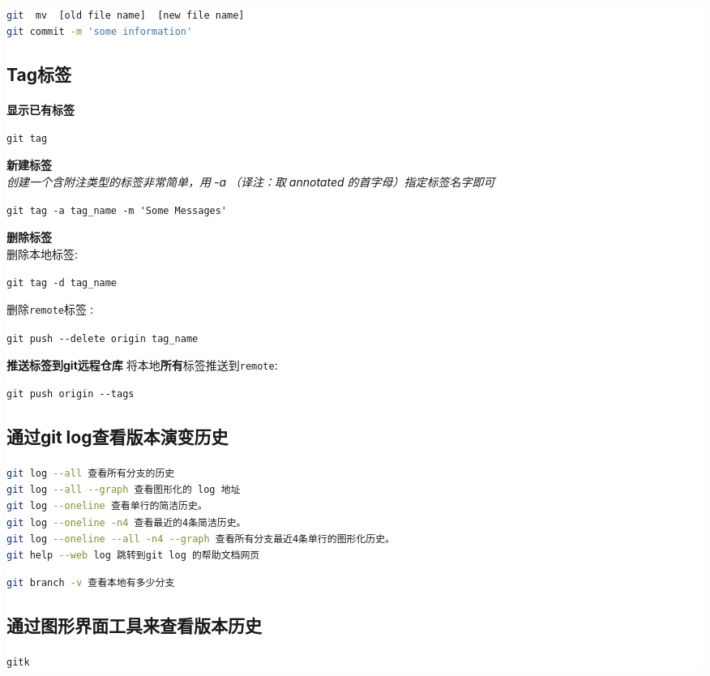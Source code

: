```bash
git  mv  [old file name]  [new file name]
git commit -m 'some information'
```

## Tag标签

**显示已有标签**   

```shell
git tag
```

**新建标签**   
*创建一个含附注类型的标签非常简单，用 -a （译注：取 annotated 的首字母）指定标签名字即可*

```shell
git tag -a tag_name -m 'Some Messages'
```

**删除标签**   
删除本地标签:    

```shell
git tag -d tag_name
```

删除`remote`标签    :

```shell
git push --delete origin tag_name
```

**推送标签到git远程仓库**
将本地**所有**标签推送到`remote`:    

```shell
git push origin --tags
```

## 通过git log查看版本演变历史

```bash
git log --all 查看所有分支的历史
git log --all --graph 查看图形化的 log 地址
git log --oneline 查看单行的简洁历史。
git log --oneline -n4 查看最近的4条简洁历史。
git log --oneline --all -n4 --graph 查看所有分支最近4条单行的图形化历史。
git help --web log 跳转到git log 的帮助文档网页
```

```bash
git branch -v 查看本地有多少分支
```

## 通过图形界面工具来查看版本历史

```bash
gitk
```
